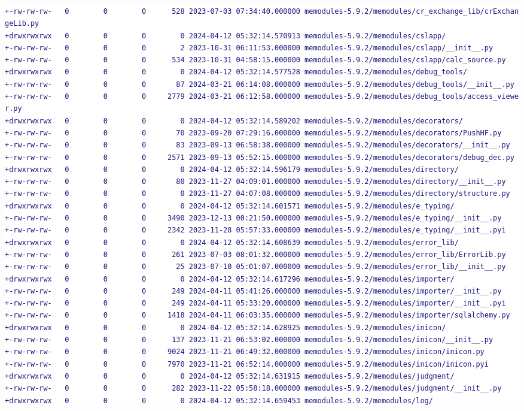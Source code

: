 ```diff
+-rw-rw-rw-   0        0        0      528 2023-07-03 07:34:40.000000 memodules-5.9.2/memodules/cr_exchange_lib/crExchangeLib.py
+drwxrwxrwx   0        0        0        0 2024-04-12 05:32:14.570913 memodules-5.9.2/memodules/cslapp/
+-rw-rw-rw-   0        0        0        2 2023-10-31 06:11:53.000000 memodules-5.9.2/memodules/cslapp/__init__.py
+-rw-rw-rw-   0        0        0      534 2023-10-31 04:58:15.000000 memodules-5.9.2/memodules/cslapp/calc_source.py
+drwxrwxrwx   0        0        0        0 2024-04-12 05:32:14.577528 memodules-5.9.2/memodules/debug_tools/
+-rw-rw-rw-   0        0        0       87 2024-03-21 06:14:08.000000 memodules-5.9.2/memodules/debug_tools/__init__.py
+-rw-rw-rw-   0        0        0     2779 2024-03-21 06:12:58.000000 memodules-5.9.2/memodules/debug_tools/access_viewer.py
+drwxrwxrwx   0        0        0        0 2024-04-12 05:32:14.589202 memodules-5.9.2/memodules/decorators/
+-rw-rw-rw-   0        0        0       70 2023-09-20 07:29:16.000000 memodules-5.9.2/memodules/decorators/PushHF.py
+-rw-rw-rw-   0        0        0       83 2023-09-13 06:58:38.000000 memodules-5.9.2/memodules/decorators/__init__.py
+-rw-rw-rw-   0        0        0     2571 2023-09-13 05:52:15.000000 memodules-5.9.2/memodules/decorators/debug_dec.py
+drwxrwxrwx   0        0        0        0 2024-04-12 05:32:14.596179 memodules-5.9.2/memodules/directory/
+-rw-rw-rw-   0        0        0       80 2023-11-27 04:09:01.000000 memodules-5.9.2/memodules/directory/__init__.py
+-rw-rw-rw-   0        0        0        0 2023-11-27 04:07:08.000000 memodules-5.9.2/memodules/directory/structure.py
+drwxrwxrwx   0        0        0        0 2024-04-12 05:32:14.601571 memodules-5.9.2/memodules/e_typing/
+-rw-rw-rw-   0        0        0     3490 2023-12-13 00:21:50.000000 memodules-5.9.2/memodules/e_typing/__init__.py
+-rw-rw-rw-   0        0        0     2342 2023-11-28 05:57:33.000000 memodules-5.9.2/memodules/e_typing/__init__.pyi
+drwxrwxrwx   0        0        0        0 2024-04-12 05:32:14.608639 memodules-5.9.2/memodules/error_lib/
+-rw-rw-rw-   0        0        0      261 2023-07-03 08:01:32.000000 memodules-5.9.2/memodules/error_lib/ErrorLib.py
+-rw-rw-rw-   0        0        0       25 2023-07-10 05:01:07.000000 memodules-5.9.2/memodules/error_lib/__init__.py
+drwxrwxrwx   0        0        0        0 2024-04-12 05:32:14.617296 memodules-5.9.2/memodules/importer/
+-rw-rw-rw-   0        0        0      249 2024-04-11 05:41:26.000000 memodules-5.9.2/memodules/importer/__init__.py
+-rw-rw-rw-   0        0        0      249 2024-04-11 05:33:20.000000 memodules-5.9.2/memodules/importer/__init__.pyi
+-rw-rw-rw-   0        0        0     1418 2024-04-11 06:03:35.000000 memodules-5.9.2/memodules/importer/sqlalchemy.py
+drwxrwxrwx   0        0        0        0 2024-04-12 05:32:14.628925 memodules-5.9.2/memodules/inicon/
+-rw-rw-rw-   0        0        0      137 2023-11-21 06:53:02.000000 memodules-5.9.2/memodules/inicon/__init__.py
+-rw-rw-rw-   0        0        0     9024 2023-11-21 06:49:32.000000 memodules-5.9.2/memodules/inicon/inicon.py
+-rw-rw-rw-   0        0        0     7970 2023-11-21 06:52:14.000000 memodules-5.9.2/memodules/inicon/inicon.pyi
+drwxrwxrwx   0        0        0        0 2024-04-12 05:32:14.631915 memodules-5.9.2/memodules/judgment/
+-rw-rw-rw-   0        0        0      282 2023-11-22 05:58:18.000000 memodules-5.9.2/memodules/judgment/__init__.py
+drwxrwxrwx   0        0        0        0 2024-04-12 05:32:14.659453 memodules-5.9.2/memodules/log/
```